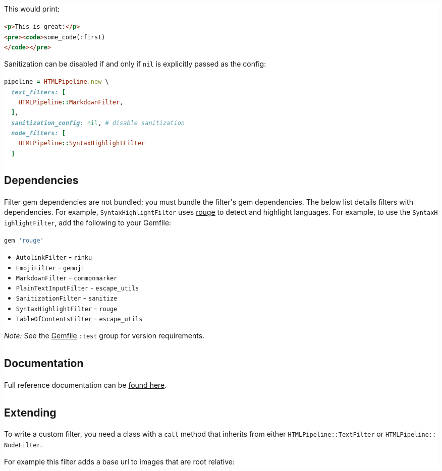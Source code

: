This would print:

```html
<p>This is great:</p>
<pre><code>some_code(:first)
</code></pre>
```

Sanitization can be disabled if and only if `nil` is explicitly passed as
the config:

```ruby
pipeline = HTMLPipeline.new \
  text_filters: [
    HTMLPipeline::MarkdownFilter,
  ],
  sanitization_config: nil, # disable sanitization
  node_filters: [
    HTMLPipeline::SyntaxHighlightFilter
  ]
```

## Dependencies

Filter gem dependencies are not bundled; you must bundle the filter's gem
dependencies. The below list details filters with dependencies. For example,
`SyntaxHighlightFilter` uses [rouge](https://github.com/jneen/rouge)
to detect and highlight languages. For example, to use the `SyntaxHighlightFilter`,
add the following to your Gemfile:

```ruby
gem 'rouge'
```

* `AutolinkFilter` - `rinku`
* `EmojiFilter` - `gemoji`
* `MarkdownFilter` - `commonmarker`
* `PlainTextInputFilter` - `escape_utils`
* `SanitizationFilter` - `sanitize`
* `SyntaxHighlightFilter` - `rouge`
* `TableOfContentsFilter` - `escape_utils`

_Note:_ See the [Gemfile](/Gemfile) `:test` group for version requirements.

## Documentation

Full reference documentation can be [found here](http://rubydoc.info/gems/html-pipeline/frames).

## Extending

To write a custom filter, you need a class with a `call` method that inherits
from either `HTMLPipeline::TextFilter` or  `HTMLPipeline::NodeFilter`.

For example this filter adds a base url to images that are root relative:
